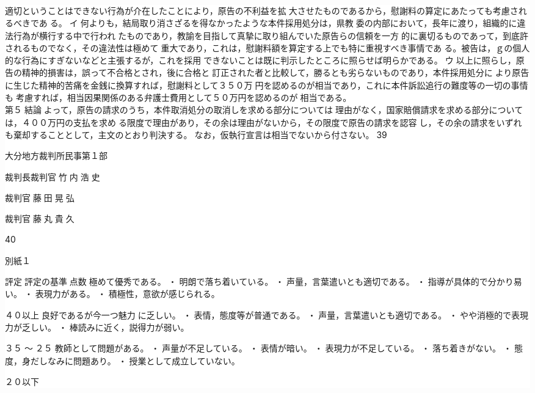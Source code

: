 適切ということはできない行為が介在したことにより，原告の不利益を拡
大させたものであるから，慰謝料の算定にあたっても考慮されるべきであ
る。 
イ 何よりも，結局取り消さざるを得なかったような本件採用処分は，県教
委の内部において，長年に渡り，組織的に違法行為が横行する中で行われ
たものであり，教諭を目指して真摯に取り組んでいた原告らの信頼を一方
的に裏切るものであって，到底許されるものでなく，その違法性は極めて
重大であり，これは，慰謝料額を算定する上でも特に重視すべき事情であ
る。被告は，ｇの個人的な行為にすぎないなどと主張するが，これを採用
できないことは既に判示したところに照らせば明らかである。 
ウ 以上に照らし，原告の精神的損害は，誤って不合格とされ，後に合格と
訂正された者と比較して，勝るとも劣らないものであり，本件採用処分に
より原告に生じた精神的苦痛を金銭に換算すれば，慰謝料として３５０万
円を認めるのが相当であり，これに本件訴訟追行の難度等の一切の事情も
考慮すれば，相当因果関係のある弁護士費用として５０万円を認めるのが
相当である。  
第５ 結論 
よって，原告の請求のうち，本件取消処分の取消しを求める部分については
理由がなく，国家賠償請求を求める部分については，４００万円の支払を求め
る限度で理由があり，その余は理由がないから，その限度で原告の請求を認容
し，その余の請求をいずれも棄却することとして，主文のとおり判決する。 
なお，仮執行宣言は相当でないから付さない。 
 39 
 
大分地方裁判所民事第１部 
 
裁判長裁判官   竹   内   浩   史 
 
 
裁判官   藤   田   晃   弘 
 
 
裁判官    藤   丸   貴   久 
  
 40 
 
別紙１ 
 
評定 評定の基準 点数 
極めて優秀である。 ・ 明朗で落ち着いている。 
・ 声量，言葉遣いとも適切である。 
・ 指導が具体的で分かり易い。 
・ 表現力がある。 
・ 積極性，意欲が感じられる。 
 
 
 
４０以上 
良好であるが今一つ魅力
に乏しい。 
・ 表情，態度等が普通である。 
・ 声量，言葉遣いとも適切である。 
・ やや消極的で表現力が乏しい。 
・ 棒読みに近く，説得力が弱い。 
 
 
３５ 
  ～ 
   ２５ 
教師として問題がある。 ・ 声量が不足している。 
・ 表情が暗い。 
・ 表現力が不足している。 
・ 落ち着きがない。 
・ 態度，身だしなみに問題あり。 
・ 授業として成立していない。 
 
 
 
２０以下 
 
 


                    